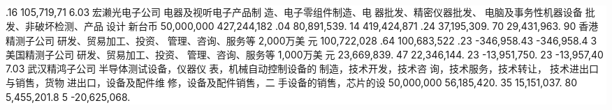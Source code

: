 .16
105,719,71
6.03
宏濑光电子公司
电器及视听电子产品制
造、电子零组件制造、电
器批发、精密仪器批发、
电脑及事务性机器设备
批发、非破坏检测、产品
设计
新台币
50,000,000
427,244,182
.04
80,891,539.
14
419,424,871
.24
37,195,309.
70
29,431,963.
90
香港精测子公司
研发、贸易加工、投资、
管理、咨询、服务等
2,000万美
元
100,722,028
.64
100,683,522
.23
-346,958.43
-346,958.4
3
美国精测子公司
研发、贸易加工、投资、
管理、咨询、服务等
1,000万美
元
23,669,839.
47
22,346,144.
23
-13,951,750.
23
-13,957,40
7.03
武汉精鸿子公司
半导体测试设备，仪器仪
表，机械自动控制设备的
制造，技术开发，技术咨
询，技术服务，技术转让，
技术进出口与销售，货物
进出口，设备及配件维
修，设备及配件销售，二
手设备的销售，芯片的设
50,000,000
56,185,420.
35
15,151,037.
80
5,455,201.8
5
-20,625,068.